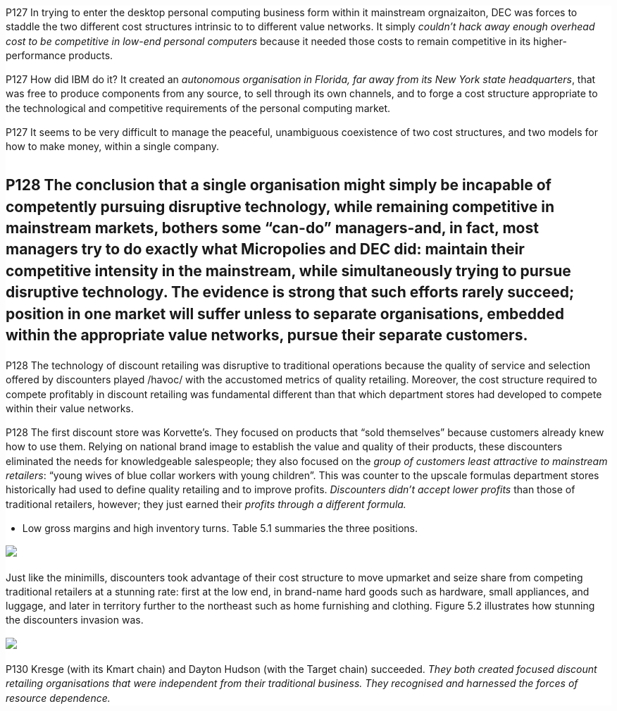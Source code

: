 P127 In trying to enter the desktop personal computing business form within it mainstream orgnaizaiton, DEC was forces to staddle the two different cost structures intrinsic to to different value networks. It simply *couldn’t hack away enough overhead cost to be competitive in low-end personal computers* because it needed those costs to remain competitive in its higher-performance products. 

P127 How did IBM do it? It created an *autonomous organisation in Florida, far away from its New York state headquarters*, that was free to produce components from any source, to sell through its own channels, and to forge a cost structure appropriate to the technological and competitive requirements of the personal computing market. 

 P127 It seems to be very difficult to manage the peaceful, unambiguous coexistence of two cost structures, and two models for how to make money, within a single company. 

## P128 The conclusion that a single organisation might simply be incapable of competently pursuing disruptive technology, while remaining competitive in mainstream markets, bothers some “can-do” managers-and, in fact, most managers try to do exactly what Micropolies and DEC did: maintain their competitive intensity in the mainstream, while simultaneously trying to pursue disruptive technology. The evidence is strong that such efforts rarely succeed; position in one market will suffer unless to separate organisations, embedded within the appropriate value networks, pursue their separate customers. 

P128 The technology of discount retailing was disruptive to traditional operations because the quality of service and selection offered by discounters played /havoc/ with the accustomed metrics of quality retailing. Moreover, the cost structure required to compete profitably in discount retailing was fundamental different than that which department stores had developed to compete within their value networks. 

P128 The first discount store was Korvette’s. They focused on products that “sold themselves” because customers already knew how to use them. Relying on national brand image to establish the value and quality of their products, these discounters eliminated the needs for knowledgeable salespeople; they also focused on the *group of customers least attractive to mainstream retailers*: “young wives of blue collar workers with young children”. This was counter to the upscale formulas department stores historically had used to define quality retailing and to improve profits. *Discounters didn’t accept lower profits* than those of traditional retailers, however; they just earned their *profits through a different formula.* 
* Low gross margins and high inventory turns. Table 5.1 summaries the three positions. 

![](The%20innovator%E2%80%99s%20Dilemma%20(Book%20Summary)/The%20innovator%E2%80%99s%20Dilemma%20(Book%20Summary)/IMG_2402.JPG)

Just like the minimills, discounters took advantage of their cost structure to move upmarket and seize share from competing traditional retailers at a stunning rate: first at the low end, in brand-name hard goods such as hardware, small appliances, and luggage, and later in territory further to the northeast such as home furnishing and clothing. Figure 5.2 illustrates how stunning the discounters invasion was.

![](The%20innovator%E2%80%99s%20Dilemma%20(Book%20Summary)/The%20innovator%E2%80%99s%20Dilemma%20(Book%20Summary)/IMG_2403.JPG)

P130 Kresge (with its Kmart chain) and Dayton Hudson (with the Target chain) succeeded. *They both created focused discount retailing organisations that were independent from their traditional business.* *They recognised and harnessed the forces of resource dependence.*
